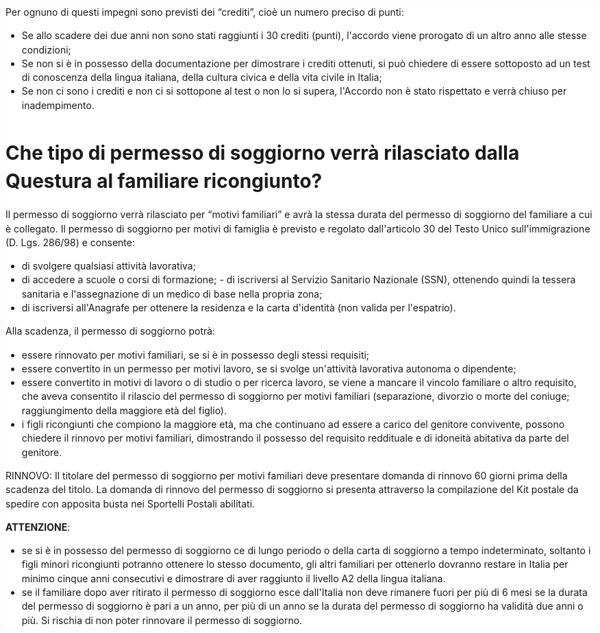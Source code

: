 Per ognuno di questi impegni sono previsti dei “crediti”, cioè un numero preciso di punti: 

- Se allo scadere dei due anni non sono stati raggiunti i 30 crediti (punti), l'accordo viene prorogato di un altro anno alle stesse condizioni;
- Se non si è in possesso della documentazione per dimostrare i crediti ottenuti, si può chiedere di essere sottoposto ad un test di conoscenza della lingua italiana, della cultura civica e della vita civile in Italia;
- Se non ci sono i crediti e non ci si sottopone al test o non lo si supera, l'Accordo non è stato rispettato e verrà chiuso per inadempimento.

# Che tipo di permesso di soggiorno verrà rilasciato dalla Questura al familiare ricongiunto?

Il permesso di soggiorno verrà rilasciato per “motivi familiari” e avrà
la stessa durata del permesso di soggiorno del familiare a cui è
collegato. Il permesso di soggiorno per motivi di famiglia è previsto e
regolato dall'articolo 30 del Testo Unico sull'immigrazione (D. Lgs.
286/98) e consente:

- di svolgere qualsiasi attività lavorativa;
- di accedere a scuole o corsi di formazione; - di iscriversi al Servizio Sanitario Nazionale (SSN), ottenendo quindi la tessera sanitaria e l'assegnazione di un medico di base nella propria zona;
- di iscriversi all'Anagrafe per ottenere la residenza e la carta d'identità (non valida per l'espatrio).

Alla scadenza, il permesso di soggiorno potrà: 

- essere rinnovato per motivi familiari, se si è in possesso degli stessi requisiti;
- essere convertito in un permesso per motivi lavoro, se si svolge un'attività lavorativa autonoma o dipendente;
- essere convertito in motivi di lavoro o di studio o per ricerca lavoro, se viene a mancare il vincolo familiare o altro requisito, che aveva consentito il rilascio del permesso di soggiorno per motivi familiari (separazione, divorzio o morte del coniuge; raggiungimento della maggiore età del figlio).
- i figli ricongiunti che compiono la maggiore età, ma che continuano ad essere a carico del genitore convivente, possono chiedere il rinnovo per motivi familiari, dimostrando il possesso del requisito reddituale e di idoneità abitativa da parte del genitore.

RINNOVO: Il titolare del permesso di soggiorno per motivi familiari deve
presentare domanda di rinnovo 60 giorni prima della scadenza del titolo.
La domanda di rinnovo del permesso di soggiorno si presenta attraverso
la compilazione del Kit postale da spedire con apposita busta nei
Sportelli Postali abilitati.

**ATTENZIONE**:

- se si è in possesso del permesso di soggiorno ce di lungo
periodo o della carta di soggiorno a tempo indeterminato, soltanto i
figli minori ricongiunti potranno ottenere lo stesso documento, gli
altri familiari per ottenerlo dovranno restare in Italia per minimo
cinque anni consecutivi e dimostrare di aver raggiunto il livello A2
della lingua italiana.
- se il familiare dopo aver ritirato il permesso di soggiorno esce
dall'Italia non deve rimanere fuori per più di 6 mesi se la durata del
permesso di soggiorno è pari a un anno, per più di un anno se la durata
del permesso di soggiorno ha validità due anni o più. Si rischia di non
poter rinnovare il permesso di soggiorno.
